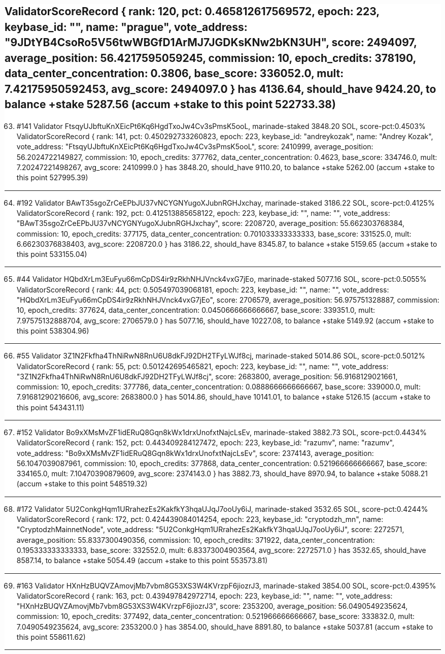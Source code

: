 ValidatorScoreRecord { rank: 120, pct: 0.465812617569572, epoch: 223, keybase_id: "", name: "prague", vote_address: "9JDtYB4CsoRo5V56twWBGfD1ArMJ7JGDKsKNw2bKN3UH", score: 2494097, average_position: 56.4217595059245, commission: 10, epoch_credits: 378190, data_center_concentration: 0.3806, base_score: 336052.0, mult: 7.42175950592453, avg_score: 2494097.0 }
 has 4136.64, should_have 9424.20, to balance +stake 5287.56 (accum +stake to this point 522733.38)
-------------------------------------------------------------
63) #141 Validator FtsqyUJbftuKnXEicPt6Kq6HgdTxoJw4Cv3sPmsK5ooL, marinade-staked 3848.20 SOL, score-pct:0.4503%
ValidatorScoreRecord { rank: 141, pct: 0.450292733260823, epoch: 223, keybase_id: "andreykozak", name: "Andrey Kozak", vote_address: "FtsqyUJbftuKnXEicPt6Kq6HgdTxoJw4Cv3sPmsK5ooL", score: 2410999, average_position: 56.2024722149827, commission: 10, epoch_credits: 377762, data_center_concentration: 0.4623, base_score: 334746.0, mult: 7.20247221498267, avg_score: 2410999.0 }
 has 3848.20, should_have 9110.20, to balance +stake 5262.00 (accum +stake to this point 527995.39)
-------------------------------------------------------------
64) #192 Validator BAwT35sgoZrCeEPbJU37vNCYGNYugoXJubnRGHJxchay, marinade-staked 3186.22 SOL, score-pct:0.4125%
ValidatorScoreRecord { rank: 192, pct: 0.412513885658122, epoch: 223, keybase_id: "", name: "", vote_address: "BAwT35sgoZrCeEPbJU37vNCYGNYugoXJubnRGHJxchay", score: 2208720, average_position: 55.662303768384, commission: 10, epoch_credits: 377175, data_center_concentration: 0.701033333333333, base_score: 331525.0, mult: 6.66230376838403, avg_score: 2208720.0 }
 has 3186.22, should_have 8345.87, to balance +stake 5159.65 (accum +stake to this point 533155.04)
-------------------------------------------------------------
65) #44 Validator HQbdXrLm3EuFyu66mCpDS4ir9zRkhNHJVnck4vxG7jEo, marinade-staked 5077.16 SOL, score-pct:0.5055%
ValidatorScoreRecord { rank: 44, pct: 0.505497039068181, epoch: 223, keybase_id: "", name: "", vote_address: "HQbdXrLm3EuFyu66mCpDS4ir9zRkhNHJVnck4vxG7jEo", score: 2706579, average_position: 56.975751328887, commission: 10, epoch_credits: 377624, data_center_concentration: 0.0450666666666667, base_score: 339351.0, mult: 7.97575132888704, avg_score: 2706579.0 }
 has 5077.16, should_have 10227.08, to balance +stake 5149.92 (accum +stake to this point 538304.96)
-------------------------------------------------------------
66) #55 Validator 3Z1N2Fkfha4ThNiRwN8RnU6U8dkFJ92DH2TFyLWJf8cj, marinade-staked 5014.86 SOL, score-pct:0.5012%
ValidatorScoreRecord { rank: 55, pct: 0.501242695465821, epoch: 223, keybase_id: "", name: "", vote_address: "3Z1N2Fkfha4ThNiRwN8RnU6U8dkFJ92DH2TFyLWJf8cj", score: 2683800, average_position: 56.9168129021661, commission: 10, epoch_credits: 377786, data_center_concentration: 0.0888666666666667, base_score: 339000.0, mult: 7.91681290216606, avg_score: 2683800.0 }
 has 5014.86, should_have 10141.01, to balance +stake 5126.15 (accum +stake to this point 543431.11)
-------------------------------------------------------------
67) #152 Validator Bo9xXMsMvZF1idERuQ8Gqn8kWx1drxUnofxtNajcLsEv, marinade-staked 3882.73 SOL, score-pct:0.4434%
ValidatorScoreRecord { rank: 152, pct: 0.443409284127472, epoch: 223, keybase_id: "razumv", name: "razumv", vote_address: "Bo9xXMsMvZF1idERuQ8Gqn8kWx1drxUnofxtNajcLsEv", score: 2374143, average_position: 56.1047039087961, commission: 10, epoch_credits: 377868, data_center_concentration: 0.521966666666667, base_score: 334165.0, mult: 7.10470390879609, avg_score: 2374143.0 }
 has 3882.73, should_have 8970.94, to balance +stake 5088.21 (accum +stake to this point 548519.32)
-------------------------------------------------------------
68) #172 Validator 5U2ConkgHqm1URrahezEs2KakfkY3hqaUJqJ7ooUy6iJ, marinade-staked 3532.65 SOL, score-pct:0.4244%
ValidatorScoreRecord { rank: 172, pct: 0.424439084014254, epoch: 223, keybase_id: "cryptodzh_mn", name: "CryptodzhMainnetNode", vote_address: "5U2ConkgHqm1URrahezEs2KakfkY3hqaUJqJ7ooUy6iJ", score: 2272571, average_position: 55.8337300490356, commission: 10, epoch_credits: 371922, data_center_concentration: 0.195333333333333, base_score: 332552.0, mult: 6.83373004903564, avg_score: 2272571.0 }
 has 3532.65, should_have 8587.14, to balance +stake 5054.49 (accum +stake to this point 553573.81)
-------------------------------------------------------------
69) #163 Validator HXnHzBUQVZAmovjMb7vbm8G53XS3W4KVrzpF6jiozrJ3, marinade-staked 3854.00 SOL, score-pct:0.4395%
ValidatorScoreRecord { rank: 163, pct: 0.439497842972714, epoch: 223, keybase_id: "", name: "", vote_address: "HXnHzBUQVZAmovjMb7vbm8G53XS3W4KVrzpF6jiozrJ3", score: 2353200, average_position: 56.0490549235624, commission: 10, epoch_credits: 377492, data_center_concentration: 0.521966666666667, base_score: 333832.0, mult: 7.0490549235624, avg_score: 2353200.0 }
 has 3854.00, should_have 8891.80, to balance +stake 5037.81 (accum +stake to this point 558611.62)
-------------------------------------------------------------